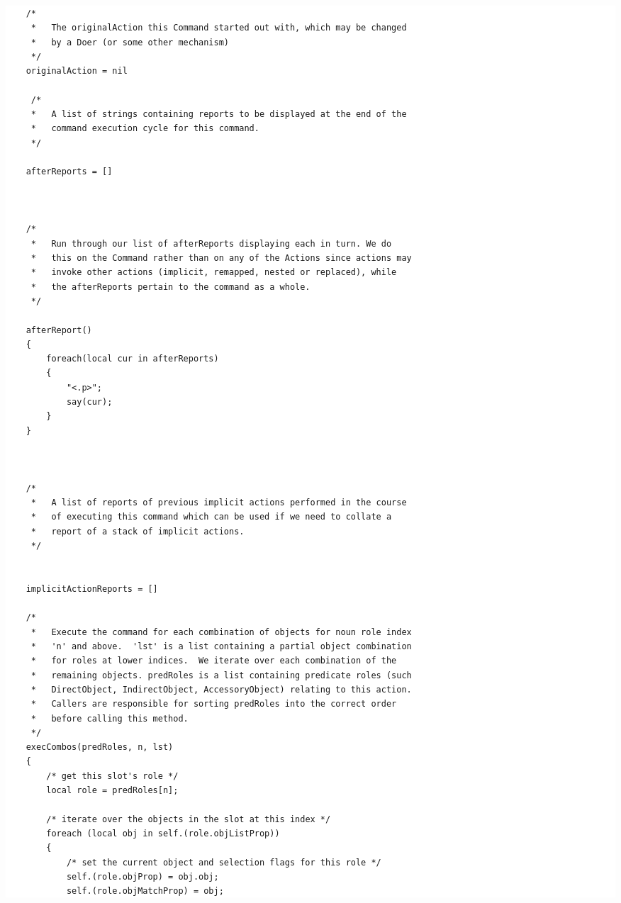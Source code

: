         /*  
         *   The originalAction this Command started out with, which may be changed
         *   by a Doer (or some other mechanism)
         */
        originalAction = nil
        
         /*   
         *   A list of strings containing reports to be displayed at the end of the
         *   command execution cycle for this command.
         */
        
        afterReports = []
        
        
        
        /* 
         *   Run through our list of afterReports displaying each in turn. We do
         *   this on the Command rather than on any of the Actions since actions may
         *   invoke other actions (implicit, remapped, nested or replaced), while
         *   the afterReports pertain to the command as a whole.
         */
        
        afterReport()
        {
            foreach(local cur in afterReports)
            {
                "<.p>";
                say(cur);
            }
        }
        
        
        
        /* 
         *   A list of reports of previous implicit actions performed in the course
         *   of executing this command which can be used if we need to collate a
         *   report of a stack of implicit actions.
         */
      
        
        implicitActionReports = []

        /*
         *   Execute the command for each combination of objects for noun role index
         *   'n' and above.  'lst' is a list containing a partial object combination
         *   for roles at lower indices.  We iterate over each combination of the
         *   remaining objects. predRoles is a list containing predicate roles (such
         *   DirectObject, IndirectObject, AccessoryObject) relating to this action.
         *   Callers are responsible for sorting predRoles into the correct order
         *   before calling this method.
         */
        execCombos(predRoles, n, lst)
        {
            /* get this slot's role */
            local role = predRoles[n];

            /* iterate over the objects in the slot at this index */
            foreach (local obj in self.(role.objListProp))
            {
                /* set the current object and selection flags for this role */
                self.(role.objProp) = obj.obj;
                self.(role.objMatchProp) = obj;
                 